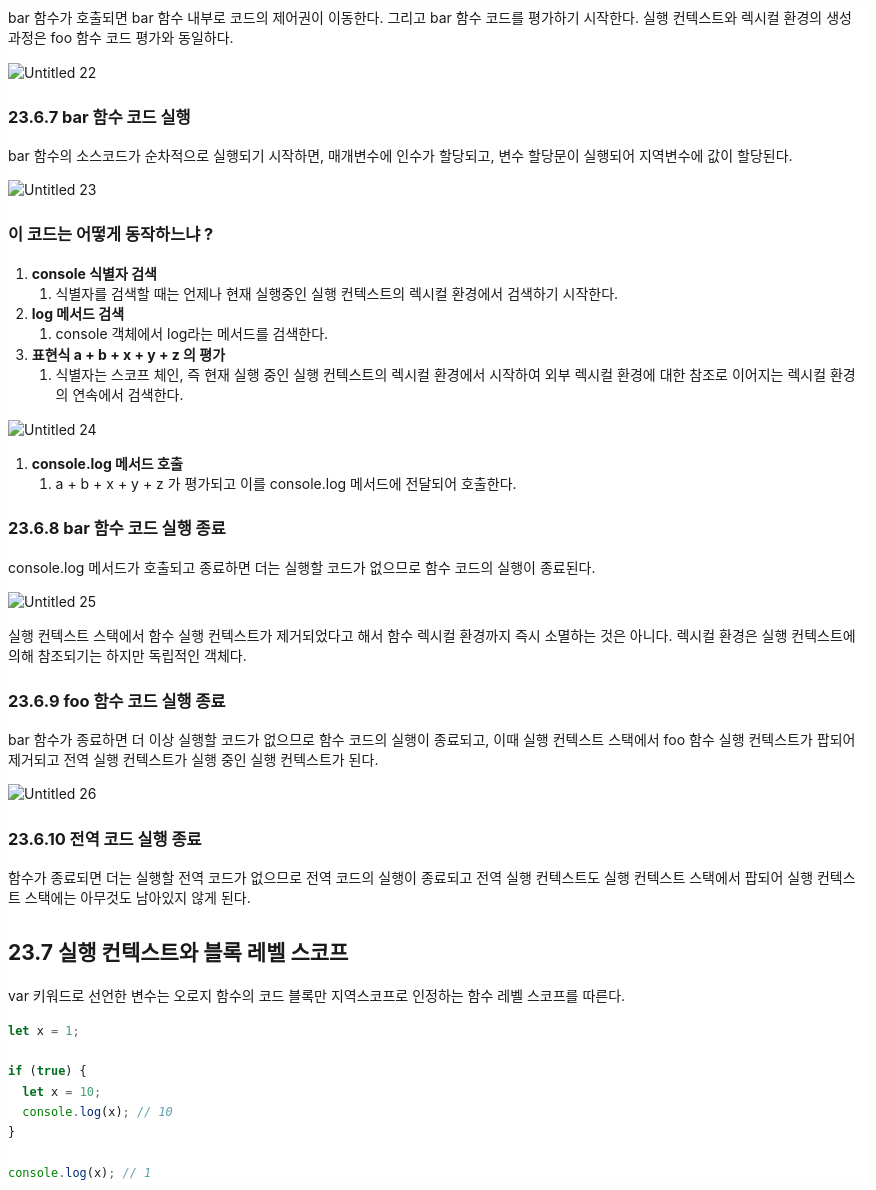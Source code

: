 bar 함수가 호출되면 bar 함수 내부로 코드의 제어권이 이동한다. 그리고 bar 함수 코드를 평가하기 시작한다. 실행 컨텍스트와 렉시컬 환경의 생성 과정은 foo 함수 코드 평가와 동일하다.

![Untitled 22](https://user-images.githubusercontent.com/34502254/158621887-984c9cf9-e8fe-4bbe-8101-44fa156f1031.png)

### 23.6.7 bar 함수 코드 실행

bar 함수의 소스코드가 순차적으로 실행되기 시작하면, 매개변수에 인수가 할당되고, 변수 할당문이 실행되어 지역변수에 값이 할당된다.

![Untitled 23](https://user-images.githubusercontent.com/34502254/158621911-c215b00f-43b3-4a02-8834-b361e5a4b243.png)

### 이 코드는 어떻게 동작하느냐 ?

1. **console 식별자 검색**
    1. 식별자를 검색할 때는 언제나 현재 실행중인 실행 컨텍스트의 렉시컬 환경에서 검색하기 시작한다.
2. **log 메서드 검색**
    1. console 객체에서 log라는 메서드를 검색한다.
3. **표현식 a + b + x + y + z 의 평가**
    1. 식별자는 스코프 체인, 즉 현재 실행 중인 실행 컨텍스트의 렉시컬 환경에서 시작하여 외부 렉시컬 환경에 대한 참조로 이어지는 렉시컬 환경의 연속에서 검색한다.

![Untitled 24](https://user-images.githubusercontent.com/34502254/158621937-5942b389-c9ff-4e56-b884-b516d83c9acc.png)

1. **console.log 메서드 호출**
    1. a + b + x + y + z 가 평가되고 이를 console.log 메서드에 전달되어 호출한다.

### 23.6.8 bar 함수 코드 실행 종료

console.log 메서드가 호출되고 종료하면 더는 실행할 코드가 없으므로 함수 코드의 실행이 종료된다.

![Untitled 25](https://user-images.githubusercontent.com/34502254/158621958-435d4ef5-8374-4c87-b74e-b67e7ca76135.png)

실행 컨텍스트 스택에서 함수 실행 컨텍스트가 제거되었다고 해서 함수 렉시컬 환경까지 즉시 소멸하는 것은 아니다. 렉시컬 환경은 실행 컨텍스트에 의해 참조되기는 하지만 독립적인 객체다.

### **23.6.9 foo 함수 코드 실행 종료**

bar 함수가 종료하면 더 이상 실행할 코드가 없으므로 함수 코드의 실행이 종료되고, 이때 실행 컨텍스트 스택에서 foo 함수 실행 컨텍스트가 팝되어 제거되고 전역 실행 컨텍스트가 실행 중인 실행 컨텍스트가 된다.

![Untitled 26](https://user-images.githubusercontent.com/34502254/158621973-5b0c7973-d29f-47c5-802e-ededdd1ae270.png)

### 23.6.10 전역 코드 실행 종료

함수가 종료되면 더는 실행할 전역 코드가 없으므로 전역 코드의 실행이 종료되고 전역 실행 컨텍스트도 실행 컨텍스트 스택에서 팝되어 실행 컨텍스트 스택에는 아무것도 남아있지 않게 된다.

## 23.7 실행 컨텍스트와 블록 레벨 스코프

var 키워드로 선언한 변수는 오로지 함수의 코드 블록만 지역스코프로 인정하는 함수 레벨 스코프를 따른다.

```jsx
let x = 1;

if (true) {
  let x = 10;
  console.log(x); // 10
}

console.log(x); // 1
```
